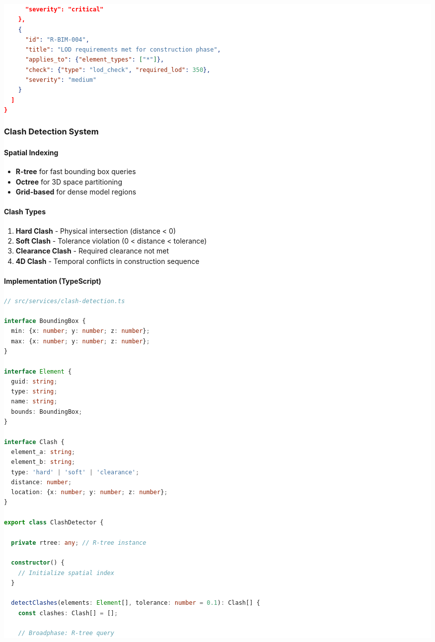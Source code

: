 ```json
      "severity": "critical"
    },
    {
      "id": "R-BIM-004",
      "title": "LOD requirements met for construction phase",
      "applies_to": {"element_types": ["*"]},
      "check": {"type": "lod_check", "required_lod": 350},
      "severity": "medium"
    }
  ]
}
```

### Clash Detection System

#### Spatial Indexing
- **R-tree** for fast bounding box queries
- **Octree** for 3D space partitioning
- **Grid-based** for dense model regions

#### Clash Types
1. **Hard Clash** - Physical intersection (distance < 0)
2. **Soft Clash** - Tolerance violation (0 < distance < tolerance)
3. **Clearance Clash** - Required clearance not met
4. **4D Clash** - Temporal conflicts in construction sequence

#### Implementation (TypeScript)

```typescript
// src/services/clash-detection.ts

interface BoundingBox {
  min: {x: number; y: number; z: number};
  max: {x: number; y: number; z: number};
}

interface Element {
  guid: string;
  type: string;
  name: string;
  bounds: BoundingBox;
}

interface Clash {
  element_a: string;
  element_b: string;
  type: 'hard' | 'soft' | 'clearance';
  distance: number;
  location: {x: number; y: number; z: number};
}

export class ClashDetector {

  private rtree: any; // R-tree instance

  constructor() {
    // Initialize spatial index
  }

  detectClashes(elements: Element[], tolerance: number = 0.1): Clash[] {
    const clashes: Clash[] = [];

    // Broadphase: R-tree query
```